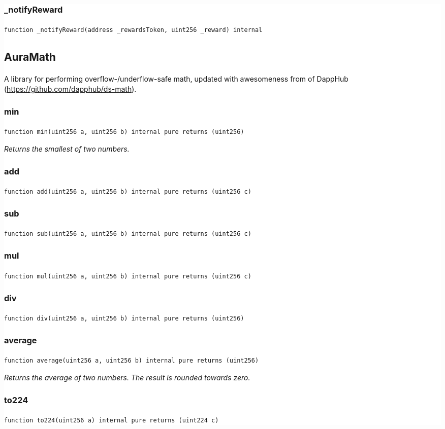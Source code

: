 ### \_notifyReward

```solidity
function _notifyReward(address _rewardsToken, uint256 _reward) internal
```

## AuraMath

A library for performing overflow-/underflow-safe math,
updated with awesomeness from of DappHub (https://github.com/dapphub/ds-math).

### min

```solidity
function min(uint256 a, uint256 b) internal pure returns (uint256)
```

_Returns the smallest of two numbers._

### add

```solidity
function add(uint256 a, uint256 b) internal pure returns (uint256 c)
```

### sub

```solidity
function sub(uint256 a, uint256 b) internal pure returns (uint256 c)
```

### mul

```solidity
function mul(uint256 a, uint256 b) internal pure returns (uint256 c)
```

### div

```solidity
function div(uint256 a, uint256 b) internal pure returns (uint256)
```

### average

```solidity
function average(uint256 a, uint256 b) internal pure returns (uint256)
```

_Returns the average of two numbers. The result is rounded towards
zero._

### to224

```solidity
function to224(uint256 a) internal pure returns (uint224 c)
```
